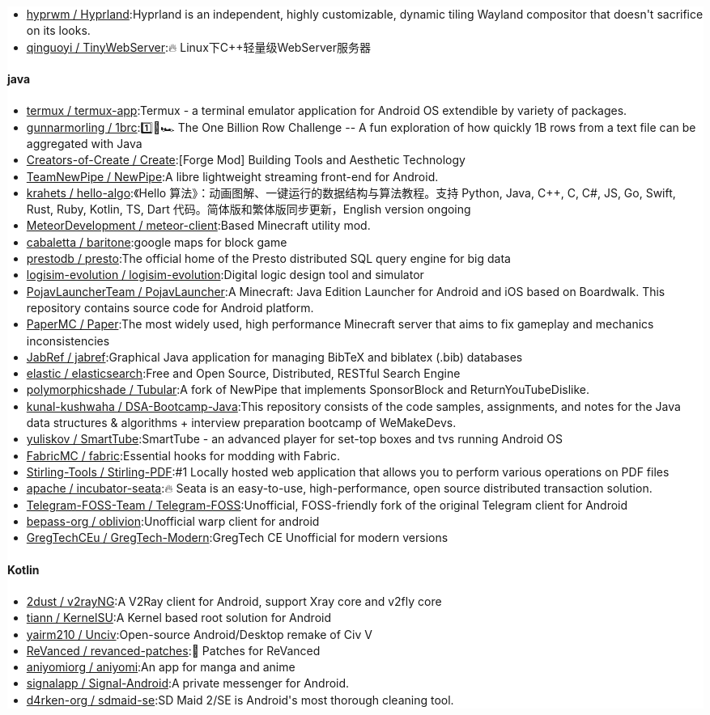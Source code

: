 * [hyprwm / Hyprland](https://github.com/hyprwm/Hyprland):Hyprland is an independent, highly customizable, dynamic tiling Wayland compositor that doesn't sacrifice on its looks.
* [qinguoyi / TinyWebServer](https://github.com/qinguoyi/TinyWebServer):🔥 Linux下C++轻量级WebServer服务器

#### java
* [termux / termux-app](https://github.com/termux/termux-app):Termux - a terminal emulator application for Android OS extendible by variety of packages.
* [gunnarmorling / 1brc](https://github.com/gunnarmorling/1brc):1️⃣🐝🏎️ The One Billion Row Challenge -- A fun exploration of how quickly 1B rows from a text file can be aggregated with Java
* [Creators-of-Create / Create](https://github.com/Creators-of-Create/Create):[Forge Mod] Building Tools and Aesthetic Technology
* [TeamNewPipe / NewPipe](https://github.com/TeamNewPipe/NewPipe):A libre lightweight streaming front-end for Android.
* [krahets / hello-algo](https://github.com/krahets/hello-algo):《Hello 算法》：动画图解、一键运行的数据结构与算法教程。支持 Python, Java, C++, C, C#, JS, Go, Swift, Rust, Ruby, Kotlin, TS, Dart 代码。简体版和繁体版同步更新，English version ongoing
* [MeteorDevelopment / meteor-client](https://github.com/MeteorDevelopment/meteor-client):Based Minecraft utility mod.
* [cabaletta / baritone](https://github.com/cabaletta/baritone):google maps for block game
* [prestodb / presto](https://github.com/prestodb/presto):The official home of the Presto distributed SQL query engine for big data
* [logisim-evolution / logisim-evolution](https://github.com/logisim-evolution/logisim-evolution):Digital logic design tool and simulator
* [PojavLauncherTeam / PojavLauncher](https://github.com/PojavLauncherTeam/PojavLauncher):A Minecraft: Java Edition Launcher for Android and iOS based on Boardwalk. This repository contains source code for Android platform.
* [PaperMC / Paper](https://github.com/PaperMC/Paper):The most widely used, high performance Minecraft server that aims to fix gameplay and mechanics inconsistencies
* [JabRef / jabref](https://github.com/JabRef/jabref):Graphical Java application for managing BibTeX and biblatex (.bib) databases
* [elastic / elasticsearch](https://github.com/elastic/elasticsearch):Free and Open Source, Distributed, RESTful Search Engine
* [polymorphicshade / Tubular](https://github.com/polymorphicshade/Tubular):A fork of NewPipe that implements SponsorBlock and ReturnYouTubeDislike.
* [kunal-kushwaha / DSA-Bootcamp-Java](https://github.com/kunal-kushwaha/DSA-Bootcamp-Java):This repository consists of the code samples, assignments, and notes for the Java data structures & algorithms + interview preparation bootcamp of WeMakeDevs.
* [yuliskov / SmartTube](https://github.com/yuliskov/SmartTube):SmartTube - an advanced player for set-top boxes and tvs running Android OS
* [FabricMC / fabric](https://github.com/FabricMC/fabric):Essential hooks for modding with Fabric.
* [Stirling-Tools / Stirling-PDF](https://github.com/Stirling-Tools/Stirling-PDF):#1 Locally hosted web application that allows you to perform various operations on PDF files
* [apache / incubator-seata](https://github.com/apache/incubator-seata):🔥 Seata is an easy-to-use, high-performance, open source distributed transaction solution.
* [Telegram-FOSS-Team / Telegram-FOSS](https://github.com/Telegram-FOSS-Team/Telegram-FOSS):Unofficial, FOSS-friendly fork of the original Telegram client for Android
* [bepass-org / oblivion](https://github.com/bepass-org/oblivion):Unofficial warp client for android
* [GregTechCEu / GregTech-Modern](https://github.com/GregTechCEu/GregTech-Modern):GregTech CE Unofficial for modern versions

#### Kotlin
* [2dust / v2rayNG](https://github.com/2dust/v2rayNG):A V2Ray client for Android, support Xray core and v2fly core
* [tiann / KernelSU](https://github.com/tiann/KernelSU):A Kernel based root solution for Android
* [yairm210 / Unciv](https://github.com/yairm210/Unciv):Open-source Android/Desktop remake of Civ V
* [ReVanced / revanced-patches](https://github.com/ReVanced/revanced-patches):🧩 Patches for ReVanced
* [aniyomiorg / aniyomi](https://github.com/aniyomiorg/aniyomi):An app for manga and anime
* [signalapp / Signal-Android](https://github.com/signalapp/Signal-Android):A private messenger for Android.
* [d4rken-org / sdmaid-se](https://github.com/d4rken-org/sdmaid-se):SD Maid 2/SE is Android's most thorough cleaning tool.